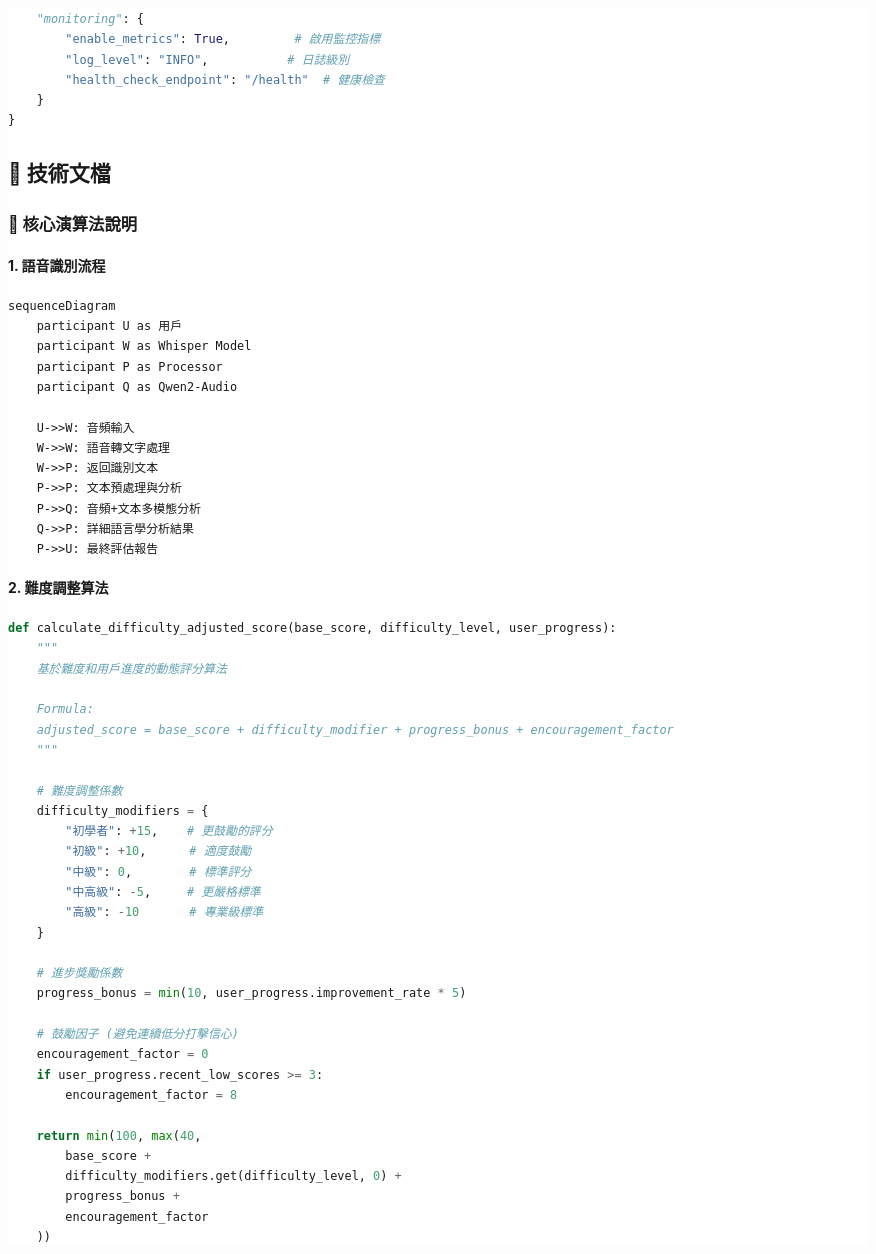 ```python
    "monitoring": {
        "enable_metrics": True,         # 啟用監控指標
        "log_level": "INFO",           # 日誌級別
        "health_check_endpoint": "/health"  # 健康檢查
    }
}
```

## 📄 技術文檔

### 🔬 核心演算法說明

#### 1. 語音識別流程

```mermaid
sequenceDiagram
    participant U as 用戶
    participant W as Whisper Model
    participant P as Processor
    participant Q as Qwen2-Audio
    
    U->>W: 音頻輸入
    W->>W: 語音轉文字處理
    W->>P: 返回識別文本
    P->>P: 文本預處理與分析
    P->>Q: 音頻+文本多模態分析
    Q->>P: 詳細語言學分析結果
    P->>U: 最終評估報告
```

#### 2. 難度調整算法

```python
def calculate_difficulty_adjusted_score(base_score, difficulty_level, user_progress):
    """
    基於難度和用戶進度的動態評分算法
    
    Formula:
    adjusted_score = base_score + difficulty_modifier + progress_bonus + encouragement_factor
    """
    
    # 難度調整係數
    difficulty_modifiers = {
        "初學者": +15,    # 更鼓勵的評分
        "初級": +10,      # 適度鼓勵
        "中級": 0,        # 標準評分
        "中高級": -5,     # 更嚴格標準
        "高級": -10       # 專業級標準
    }
    
    # 進步獎勵係數
    progress_bonus = min(10, user_progress.improvement_rate * 5)
    
    # 鼓勵因子 (避免連續低分打擊信心)
    encouragement_factor = 0
    if user_progress.recent_low_scores >= 3:
        encouragement_factor = 8
    
    return min(100, max(40, 
        base_score + 
        difficulty_modifiers.get(difficulty_level, 0) + 
        progress_bonus + 
        encouragement_factor
    ))
```